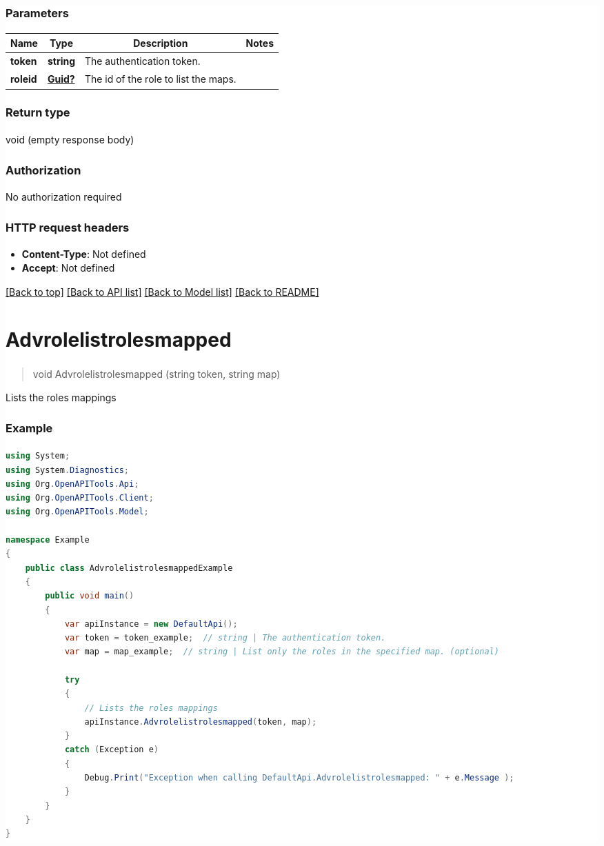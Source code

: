 ### Parameters

Name | Type | Description  | Notes
------------- | ------------- | ------------- | -------------
 **token** | **string**| The authentication token. | 
 **roleid** | [**Guid?**](.md)| The id of the role to list the maps. | 

### Return type

void (empty response body)

### Authorization

No authorization required

### HTTP request headers

 - **Content-Type**: Not defined
 - **Accept**: Not defined

[[Back to top]](#) [[Back to API list]](../README.md#documentation-for-api-endpoints) [[Back to Model list]](../README.md#documentation-for-models) [[Back to README]](../README.md)

<a name="advrolelistrolesmapped"></a>
# **Advrolelistrolesmapped**
> void Advrolelistrolesmapped (string token, string map)

Lists the roles mappings

### Example
```csharp
using System;
using System.Diagnostics;
using Org.OpenAPITools.Api;
using Org.OpenAPITools.Client;
using Org.OpenAPITools.Model;

namespace Example
{
    public class AdvrolelistrolesmappedExample
    {
        public void main()
        {
            var apiInstance = new DefaultApi();
            var token = token_example;  // string | The authentication token.
            var map = map_example;  // string | List only the roles in the specified map. (optional) 

            try
            {
                // Lists the roles mappings
                apiInstance.Advrolelistrolesmapped(token, map);
            }
            catch (Exception e)
            {
                Debug.Print("Exception when calling DefaultApi.Advrolelistrolesmapped: " + e.Message );
            }
        }
    }
}
```
